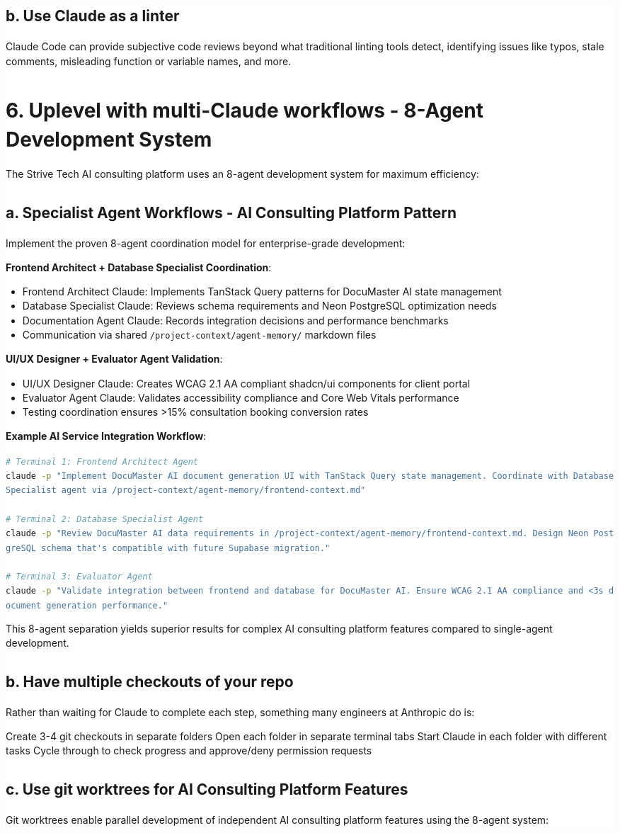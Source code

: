 ## b. Use Claude as a linter
Claude Code can provide subjective code reviews beyond what traditional linting tools detect, identifying issues like typos, stale comments, misleading function or variable names, and more.

# 6. Uplevel with multi-Claude workflows - 8-Agent Development System
The Strive Tech AI consulting platform uses an 8-agent development system for maximum efficiency:

## a. Specialist Agent Workflows - AI Consulting Platform Pattern
Implement the proven 8-agent coordination model for enterprise-grade development:

**Frontend Architect + Database Specialist Coordination**:
- Frontend Architect Claude: Implements TanStack Query patterns for DocuMaster AI state management
- Database Specialist Claude: Reviews schema requirements and Neon PostgreSQL optimization needs
- Documentation Agent Claude: Records integration decisions and performance benchmarks
- Communication via shared `/project-context/agent-memory/` markdown files

**UI/UX Designer + Evaluator Agent Validation**:
- UI/UX Designer Claude: Creates WCAG 2.1 AA compliant shadcn/ui components for client portal
- Evaluator Agent Claude: Validates accessibility compliance and Core Web Vitals performance
- Testing coordination ensures >15% consultation booking conversion rates

**Example AI Service Integration Workflow**:
```bash
# Terminal 1: Frontend Architect Agent
claude -p "Implement DocuMaster AI document generation UI with TanStack Query state management. Coordinate with Database Specialist agent via /project-context/agent-memory/frontend-context.md"

# Terminal 2: Database Specialist Agent  
claude -p "Review DocuMaster AI data requirements in /project-context/agent-memory/frontend-context.md. Design Neon PostgreSQL schema that's compatible with future Supabase migration."

# Terminal 3: Evaluator Agent
claude -p "Validate integration between frontend and database for DocuMaster AI. Ensure WCAG 2.1 AA compliance and <3s document generation performance."
```

This 8-agent separation yields superior results for complex AI consulting platform features compared to single-agent development.

## b. Have multiple checkouts of your repo
Rather than waiting for Claude to complete each step, something many engineers at Anthropic do is:

Create 3-4 git checkouts in separate folders
Open each folder in separate terminal tabs
Start Claude in each folder with different tasks
Cycle through to check progress and approve/deny permission requests
## c. Use git worktrees for AI Consulting Platform Features
Git worktrees enable parallel development of independent AI consulting platform features using the 8-agent system:
